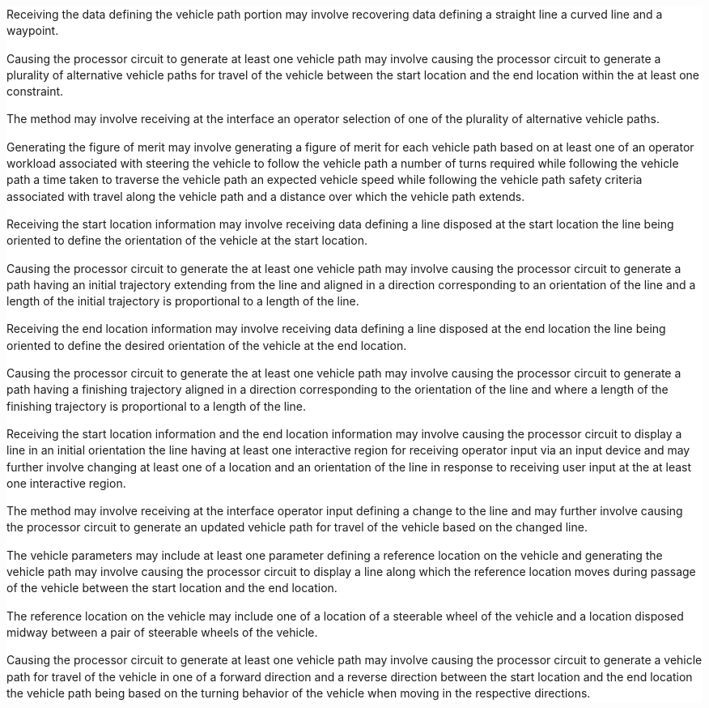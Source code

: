 Receiving the data defining the vehicle path portion may involve recovering data defining a straight line a curved line and a waypoint.

Causing the processor circuit to generate at least one vehicle path may involve causing the processor circuit to generate a plurality of alternative vehicle paths for travel of the vehicle between the start location and the end location within the at least one constraint.

The method may involve receiving at the interface an operator selection of one of the plurality of alternative vehicle paths.

Generating the figure of merit may involve generating a figure of merit for each vehicle path based on at least one of an operator workload associated with steering the vehicle to follow the vehicle path a number of turns required while following the vehicle path a time taken to traverse the vehicle path an expected vehicle speed while following the vehicle path safety criteria associated with travel along the vehicle path and a distance over which the vehicle path extends.

Receiving the start location information may involve receiving data defining a line disposed at the start location the line being oriented to define the orientation of the vehicle at the start location.

Causing the processor circuit to generate the at least one vehicle path may involve causing the processor circuit to generate a path having an initial trajectory extending from the line and aligned in a direction corresponding to an orientation of the line and a length of the initial trajectory is proportional to a length of the line.

Receiving the end location information may involve receiving data defining a line disposed at the end location the line being oriented to define the desired orientation of the vehicle at the end location.

Causing the processor circuit to generate the at least one vehicle path may involve causing the processor circuit to generate a path having a finishing trajectory aligned in a direction corresponding to the orientation of the line and where a length of the finishing trajectory is proportional to a length of the line.

Receiving the start location information and the end location information may involve causing the processor circuit to display a line in an initial orientation the line having at least one interactive region for receiving operator input via an input device and may further involve changing at least one of a location and an orientation of the line in response to receiving user input at the at least one interactive region.

The method may involve receiving at the interface operator input defining a change to the line and may further involve causing the processor circuit to generate an updated vehicle path for travel of the vehicle based on the changed line.

The vehicle parameters may include at least one parameter defining a reference location on the vehicle and generating the vehicle path may involve causing the processor circuit to display a line along which the reference location moves during passage of the vehicle between the start location and the end location.

The reference location on the vehicle may include one of a location of a steerable wheel of the vehicle and a location disposed midway between a pair of steerable wheels of the vehicle.

Causing the processor circuit to generate at least one vehicle path may involve causing the processor circuit to generate a vehicle path for travel of the vehicle in one of a forward direction and a reverse direction between the start location and the end location the vehicle path being based on the turning behavior of the vehicle when moving in the respective directions.
